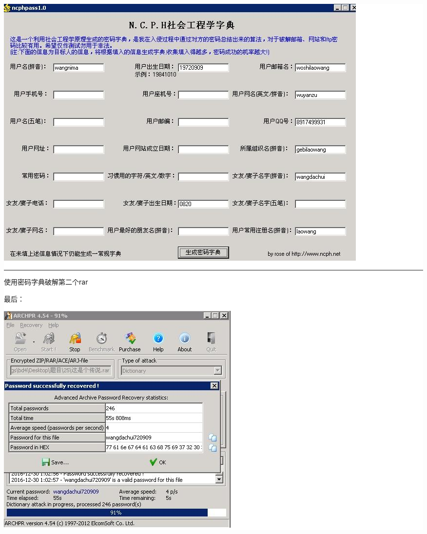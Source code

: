 ![images](/images/2017-09-20/ld79.png)

------

使用密码字典破解第二个rar <br>

最后： <br>

![images](/images/2017-09-20/ld80.png)
